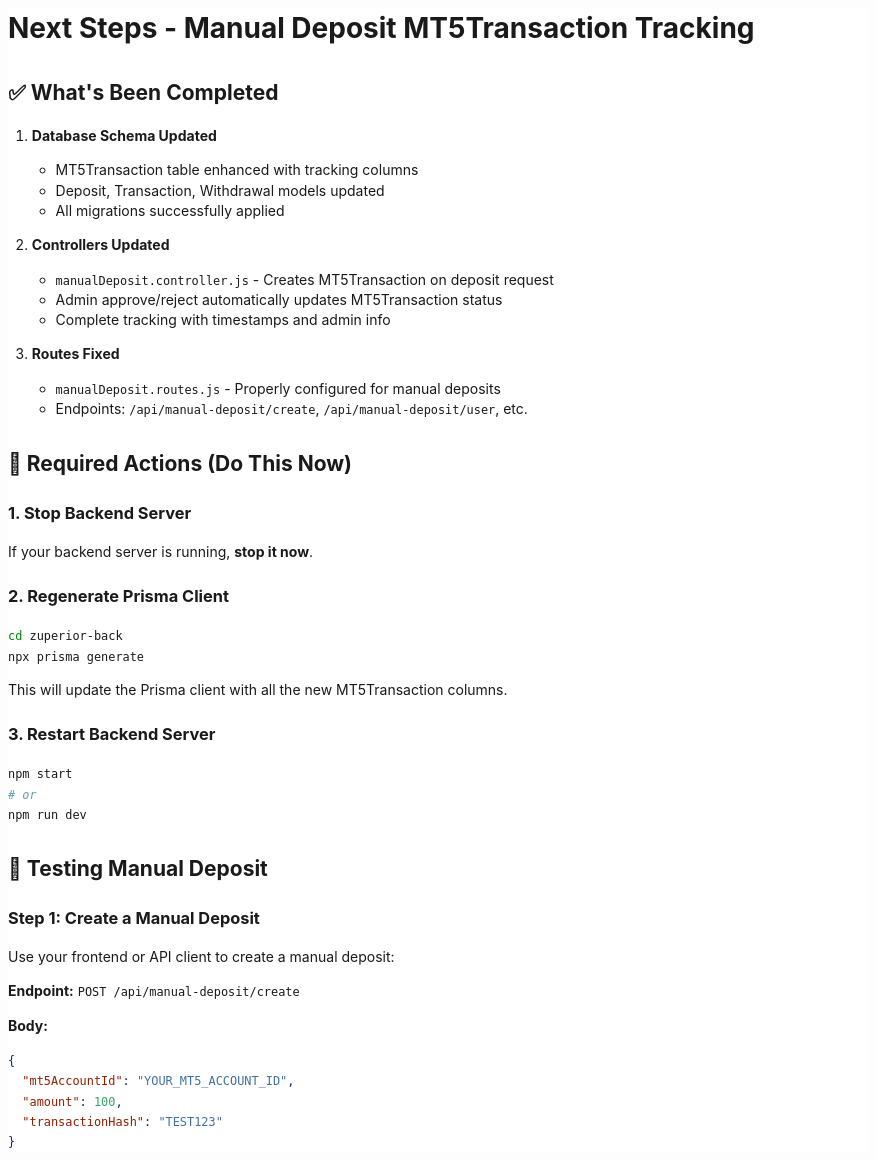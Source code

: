 # Next Steps - Manual Deposit MT5Transaction Tracking

## ✅ What's Been Completed

1. **Database Schema Updated**
   - MT5Transaction table enhanced with tracking columns
   - Deposit, Transaction, Withdrawal models updated
   - All migrations successfully applied

2. **Controllers Updated**
   - `manualDeposit.controller.js` - Creates MT5Transaction on deposit request
   - Admin approve/reject automatically updates MT5Transaction status
   - Complete tracking with timestamps and admin info

3. **Routes Fixed**
   - `manualDeposit.routes.js` - Properly configured for manual deposits
   - Endpoints: `/api/manual-deposit/create`, `/api/manual-deposit/user`, etc.

## 🚀 Required Actions (Do This Now)

### 1. Stop Backend Server
If your backend server is running, **stop it now**.

### 2. Regenerate Prisma Client
```bash
cd zuperior-back
npx prisma generate
```

This will update the Prisma client with all the new MT5Transaction columns.

### 3. Restart Backend Server
```bash
npm start
# or
npm run dev
```

## 🧪 Testing Manual Deposit

### Step 1: Create a Manual Deposit
Use your frontend or API client to create a manual deposit:

**Endpoint:** `POST /api/manual-deposit/create`

**Body:**
```json
{
  "mt5AccountId": "YOUR_MT5_ACCOUNT_ID",
  "amount": 100,
  "transactionHash": "TEST123"
}
```
